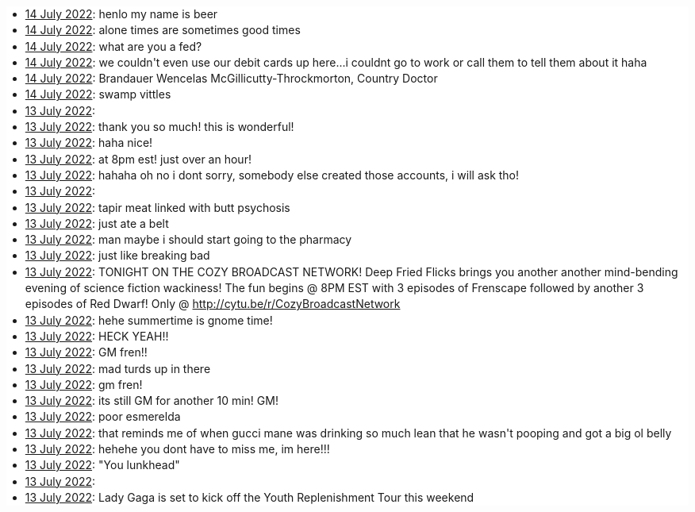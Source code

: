 * [14 July 2022](https://web.archive.org/web/20220714180906/https://twitter.com/karlentonin/status/1547644054485094401): henlo my name is beer 
* [14 July 2022](https://web.archive.org/web/20220714180750/https://twitter.com/karlentonin/status/1547643798527692801): alone times are sometimes good times 
* [14 July 2022](https://web.archive.org/web/20220714172347/https://twitter.com/karlentonin/status/1547632733312036866): what are you a fed? 
* [14 July 2022](https://web.archive.org/web/20220714172307/https://twitter.com/karlentonin/status/1547632634343305219): we couldn't even use our debit cards up here...i couldnt go to work or call them to tell them about it haha 
* [14 July 2022](https://web.archive.org/web/20220714132509/https://twitter.com/karlentonin/status/1547572658018979840): Brandauer Wencelas McGillicutty-Throckmorton, Country Doctor 
* [14 July 2022](https://web.archive.org/web/20220714132057/https://twitter.com/karlentonin/status/1547571613041733637): swamp vittles 
* [13 July 2022](https://web.archive.org/web/20220713231109/https://twitter.com/karlentonin/status/1547357774555889666):  
* [13 July 2022](https://web.archive.org/web/20220713230754/https://twitter.com/karlentonin/status/1547356469829533696): thank you so much! this is wonderful! 
* [13 July 2022](https://web.archive.org/web/20220713225130/https://twitter.com/karlentonin/status/1547352694582542339): haha nice! 
* [13 July 2022](https://web.archive.org/web/20220713225007/https://twitter.com/karlentonin/status/1547352575065968640): at 8pm est! just over an hour! 
* [13 July 2022](https://web.archive.org/web/20220713220518/https://twitter.com/karlentonin/status/1547341280065339392): hahaha oh no i dont sorry, somebody else created those accounts, i will ask tho! 
* [13 July 2022](https://web.archive.org/web/20220713220035/https://twitter.com/karlentonin/status/1547339959765442563):  
* [13 July 2022](https://web.archive.org/web/20220713213518/https://twitter.com/karlentonin/status/1547333737624502282): tapir meat linked with butt psychosis 
* [13 July 2022](https://web.archive.org/web/20220713213218/https://twitter.com/karlentonin/status/1547332673164779521): just ate a belt 
* [13 July 2022](https://web.archive.org/web/20220714054429/https://twitter.com/karlentonin/status/1547331094592249856): man maybe i should start going to the pharmacy 
* [13 July 2022](https://web.archive.org/web/20220714054429/https://twitter.com/karlentonin/status/1547331094592249856): just like breaking bad 
* [13 July 2022](https://web.archive.org/web/20220713211913/https://twitter.com/karlentonin/status/1547329483702771713): TONIGHT ON THE COZY BROADCAST NETWORK! Deep Fried Flicks brings you another another mind-bending evening of science fiction wackiness! The fun begins @ 8PM EST with 3 episodes of Frenscape followed by another 3 episodes of Red Dwarf! Only @ http://cytu.be/r/CozyBroadcastNetwork 
* [13 July 2022](https://web.archive.org/web/20220713184109/https://twitter.com/karlentonin/status/1547289587977969664): hehe summertime is gnome time! 
* [13 July 2022](https://web.archive.org/web/20220713161327/https://twitter.com/karlentonin/status/1547252746503573511): HECK YEAH!! 
* [13 July 2022](https://web.archive.org/web/20220713161220/https://twitter.com/karlentonin/status/1547252361760047105): GM fren!! 
* [13 July 2022](https://web.archive.org/web/20220713155203/https://twitter.com/karlentonin/status/1547247285922418688): mad turds up in there 
* [13 July 2022](https://web.archive.org/web/20220713155259/https://twitter.com/karlentonin/status/1547247193870012417): gm fren! 
* [13 July 2022](https://web.archive.org/web/20220713184109/https://twitter.com/karlentonin/status/1547289587977969664): its still GM for another 10 min! GM! 
* [13 July 2022](https://web.archive.org/web/20220713154809/https://twitter.com/karlentonin/status/1547246311614738432): poor esmerelda 
* [13 July 2022](https://web.archive.org/web/20220713153816/https://twitter.com/karlentonin/status/1547243867665301504): that reminds me of when gucci mane was drinking so much lean that he wasn't pooping and got a big ol belly 
* [13 July 2022](https://web.archive.org/web/20220713150449/https://twitter.com/karlentonin/status/1547235495436075009): hehehe you dont have to miss me, im here!!! 
* [13 July 2022](https://web.archive.org/web/20220713052151/https://twitter.com/karlentonin/status/1547088748667699201): "You lunkhead" 
* [13 July 2022](https://web.archive.org/web/20220713050905/https://twitter.com/karlentonin/status/1547085457552547840):  
* [13 July 2022](https://web.archive.org/web/20220713050751/https://twitter.com/karlentonin/status/1547085138894503936): Lady Gaga is set to kick off the Youth Replenishment Tour this weekend 